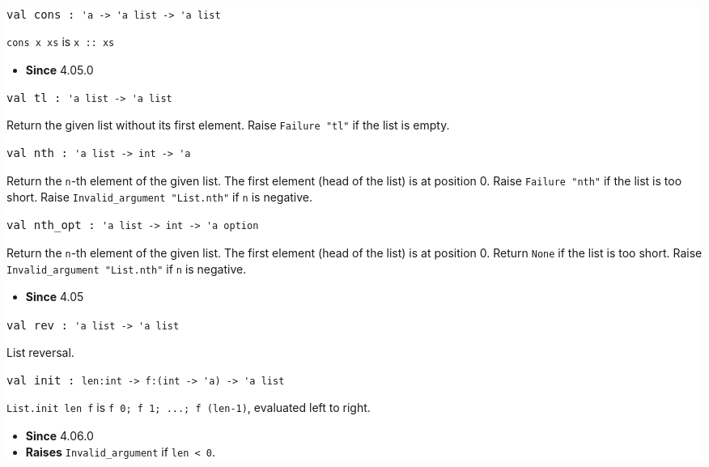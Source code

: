 <pre><span id="VALcons"><span class="keyword">val</span> cons</span> : <code class="type">'a -&gt; 'a list -&gt; 'a list</code></pre><div class="info ">
<div class="info-desc">
<p><code class="code">cons&nbsp;x&nbsp;xs</code> is <code class="code">x&nbsp;::&nbsp;xs</code></p>
</div>
<ul class="info-attributes">
<li><b>Since</b> 4.05.0</li>
</ul>
</div>

<pre><span id="VALtl"><span class="keyword">val</span> tl</span> : <code class="type">'a list -&gt; 'a list</code></pre><div class="info ">
<div class="info-desc">
<p>Return the given list without its first element. Raise
   <code class="code"><span class="constructor">Failure</span>&nbsp;<span class="string">"tl"</span></code> if the list is empty.</p>
</div>
</div>

<pre><span id="VALnth"><span class="keyword">val</span> nth</span> : <code class="type">'a list -&gt; int -&gt; 'a</code></pre><div class="info ">
<div class="info-desc">
<p>Return the <code class="code">n</code>-th element of the given list.
   The first element (head of the list) is at position 0.
   Raise <code class="code"><span class="constructor">Failure</span>&nbsp;<span class="string">"nth"</span></code> if the list is too short.
   Raise <code class="code"><span class="constructor">Invalid_argument</span>&nbsp;<span class="string">"List.nth"</span></code> if <code class="code">n</code> is negative.</p>
</div>
</div>

<pre><span id="VALnth_opt"><span class="keyword">val</span> nth_opt</span> : <code class="type">'a list -&gt; int -&gt; 'a option</code></pre><div class="info ">
<div class="info-desc">
<p>Return the <code class="code">n</code>-th element of the given list.
    The first element (head of the list) is at position 0.
    Return <code class="code"><span class="constructor">None</span></code> if the list is too short.
    Raise <code class="code"><span class="constructor">Invalid_argument</span>&nbsp;<span class="string">"List.nth"</span></code> if <code class="code">n</code> is negative.</p>
</div>
<ul class="info-attributes">
<li><b>Since</b> 4.05</li>
</ul>
</div>

<pre><span id="VALrev"><span class="keyword">val</span> rev</span> : <code class="type">'a list -&gt; 'a list</code></pre><div class="info ">
<div class="info-desc">
<p>List reversal.</p>
</div>
</div>

<pre><span id="VALinit"><span class="keyword">val</span> init</span> : <code class="type">len:int -&gt; f:(int -&gt; 'a) -&gt; 'a list</code></pre><div class="info ">
<div class="info-desc">
<p><code class="code"><span class="constructor">List</span>.init&nbsp;len&nbsp;f</code> is <code class="code">f&nbsp;0;&nbsp;f&nbsp;1;&nbsp;...;&nbsp;f&nbsp;(len-1)</code>, evaluated left to right.</p>
</div>
<ul class="info-attributes">
<li><b>Since</b> 4.06.0</li>
<li><b>Raises</b> <code>Invalid_argument</code> if <code class="code">len&nbsp;&lt;&nbsp;0</code>.</li>
</ul>
</div>
